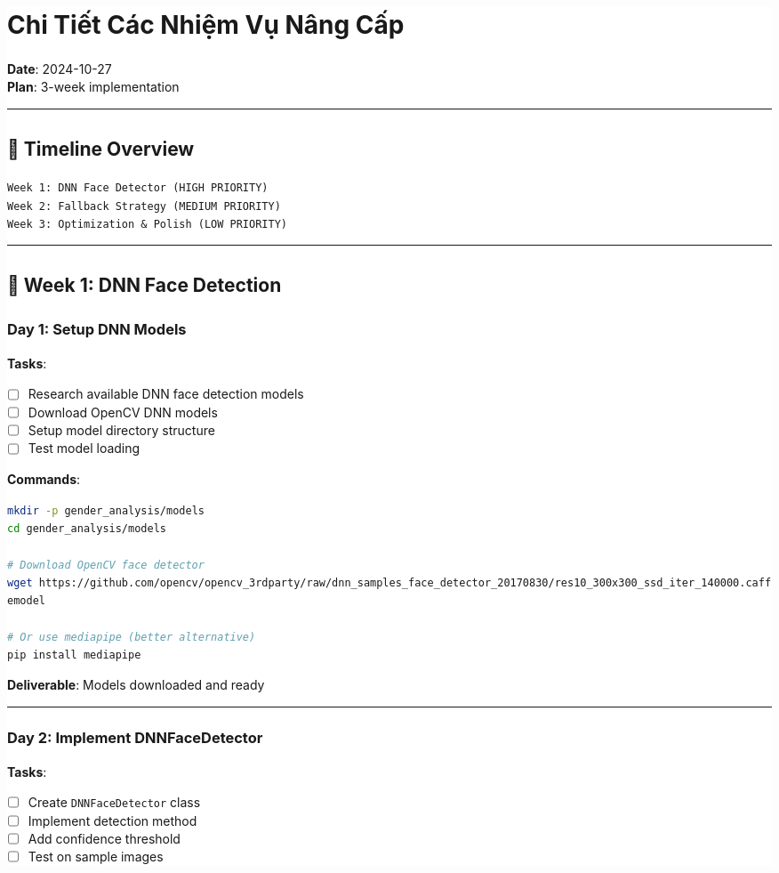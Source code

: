 # Chi Tiết Các Nhiệm Vụ Nâng Cấp

**Date**: 2024-10-27  
**Plan**: 3-week implementation

---

## 📅 Timeline Overview

```
Week 1: DNN Face Detector (HIGH PRIORITY)
Week 2: Fallback Strategy (MEDIUM PRIORITY)
Week 3: Optimization & Polish (LOW PRIORITY)
```

---

## 🎯 Week 1: DNN Face Detection

### Day 1: Setup DNN Models

**Tasks**:
- [ ] Research available DNN face detection models
- [ ] Download OpenCV DNN models
- [ ] Setup model directory structure
- [ ] Test model loading

**Commands**:
```bash
mkdir -p gender_analysis/models
cd gender_analysis/models

# Download OpenCV face detector
wget https://github.com/opencv/opencv_3rdparty/raw/dnn_samples_face_detector_20170830/res10_300x300_ssd_iter_140000.caffemodel

# Or use mediapipe (better alternative)
pip install mediapipe
```

**Deliverable**: Models downloaded and ready

---

### Day 2: Implement DNNFaceDetector

**Tasks**:
- [ ] Create `DNNFaceDetector` class
- [ ] Implement detection method
- [ ] Add confidence threshold
- [ ] Test on sample images
